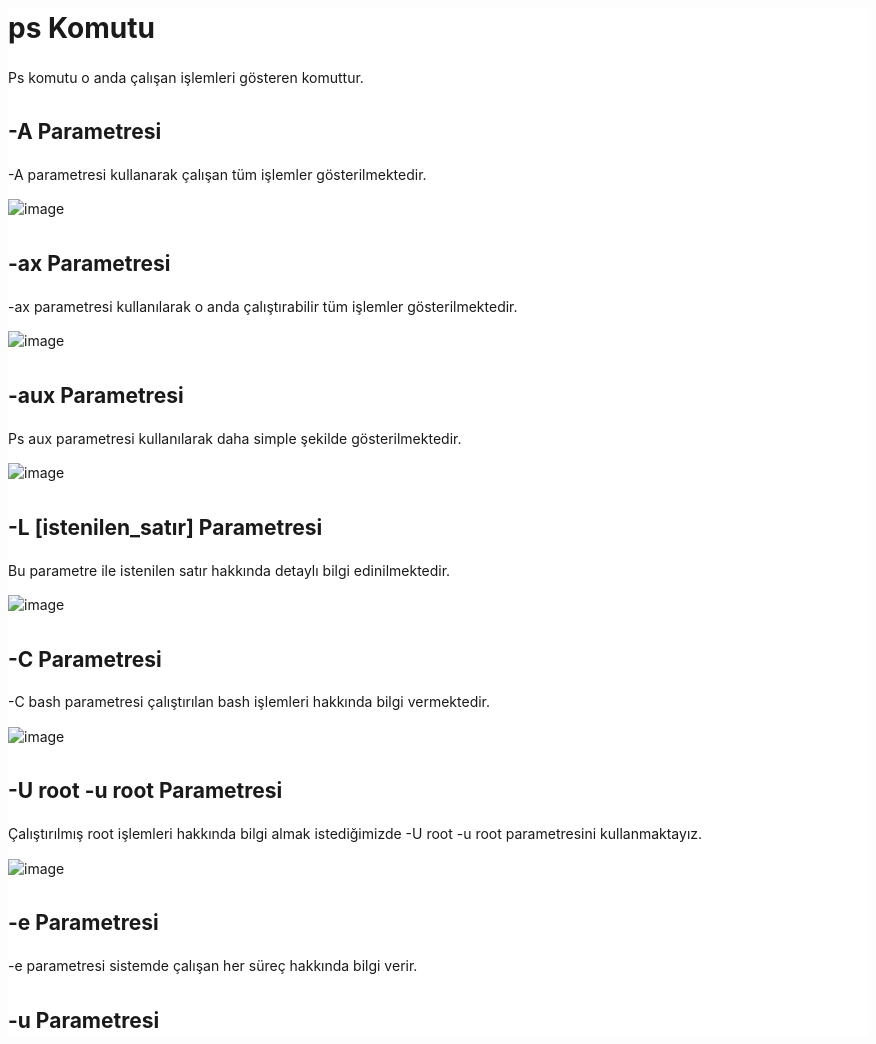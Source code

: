 # ps Komutu

Ps komutu o anda çalışan işlemleri gösteren komuttur.

## -A Parametresi

-A parametresi kullanarak çalışan tüm işlemler gösterilmektedir.

![image](https://user-images.githubusercontent.com/55113204/109425975-18386280-79fc-11eb-97f6-549a8e7ad866.png)

## -ax Parametresi

-ax parametresi kullanılarak o anda çalıştırabilir tüm işlemler gösterilmektedir.

![image](https://user-images.githubusercontent.com/55113204/109425979-1c648000-79fc-11eb-94bf-d8934ca0192f.png)

## -aux Parametresi

Ps aux parametresi kullanılarak daha simple şekilde gösterilmektedir.

![image](https://user-images.githubusercontent.com/55113204/109425983-24242480-79fc-11eb-8cdc-f58a6c9d34a7.png)
 
## -L [istenilen_satır] Parametresi

Bu parametre ile istenilen satır hakkında detaylı bilgi edinilmektedir.

![image](https://user-images.githubusercontent.com/55113204/109425988-2a1a0580-79fc-11eb-8776-327b47444a68.png)

## -C Parametresi

-C bash parametresi çalıştırılan bash işlemleri hakkında bilgi vermektedir.

![image](https://user-images.githubusercontent.com/55113204/109425995-2e462300-79fc-11eb-9e84-3f2c94b92acc.png)

## -U root -u root Parametresi
 
Çalıştırılmış root işlemleri hakkında bilgi almak istediğimizde -U root -u root parametresini kullanmaktayız.

![image](https://user-images.githubusercontent.com/55113204/109425997-32724080-79fc-11eb-8210-cd3dd9fa4790.png)

## -e Parametresi
 
-e parametresi sistemde çalışan her süreç hakkında bilgi verir. 

## -u Parametresi
